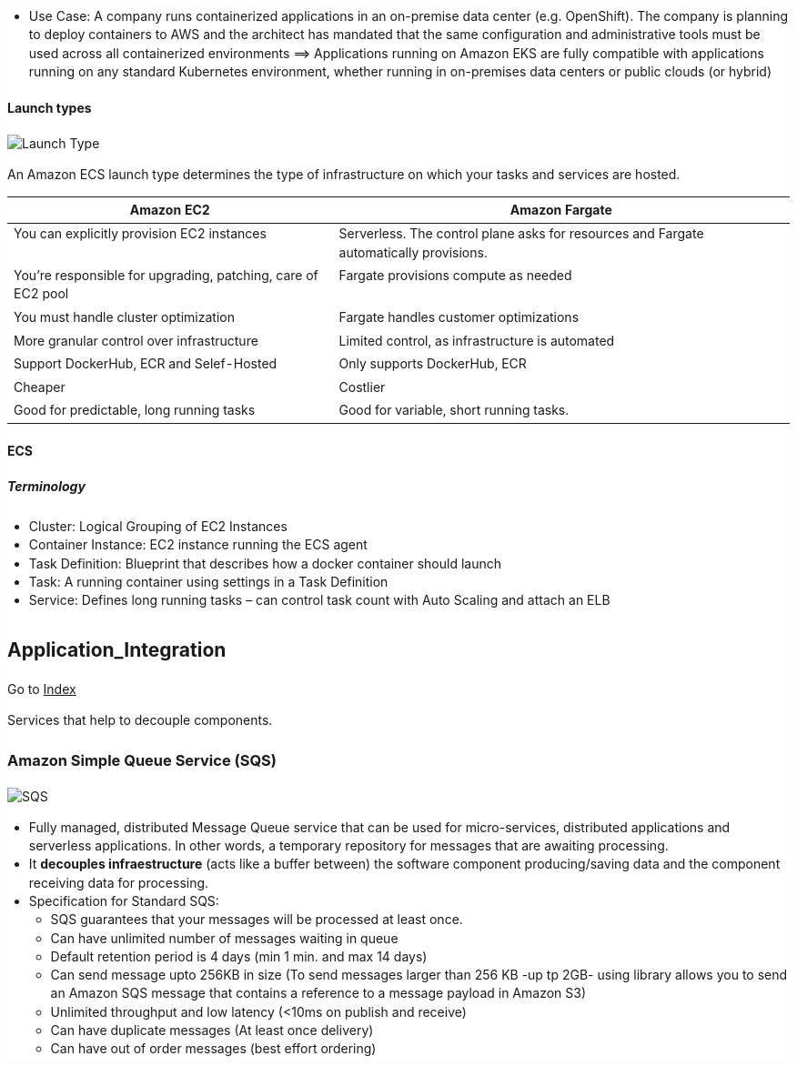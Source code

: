 - Use Case: A company runs containerized applications in an on-premise data center (e.g. OpenShift). The company is planning to deploy containers to AWS and the architect has mandated that the same configuration and administrative tools must be used across all containerized environments ==> Applications running on Amazon EKS are fully compatible with applications running on any standard Kubernetes environment, whether running in on-premises data centers or public clouds (or hybrid)

#### Launch types

![Launch Type](https://digitalcloud.training/wp-content/uploads/2022/01/amazon-ecs-ec2-vs-fargate-1.jpeg)

An Amazon ECS launch type determines the type of infrastructure on which your tasks and services are hosted.

| Amazon EC2                              | Amazon Fargate        |
| ----------------------------------------| ----------------------|
| You can explicitly provision EC2 instances | Serverless. The control plane asks for resources and Fargate automatically provisions.|
| You’re responsible for upgrading, patching, care of EC2 pool | Fargate provisions compute as needed |
| You must handle cluster optimization | Fargate handles customer optimizations |
| More granular control over infrastructure | Limited control, as infrastructure is automated |
| Support DockerHub, ECR and Selef-Hosted | Only supports DockerHub, ECR |
| Cheaper | Costlier |
| Good for predictable, long running tasks | Good for variable, short running tasks. |

#### ECS

##### Terminology

- Cluster: Logical Grouping of EC2 Instances
- Container Instance: EC2 instance running the ECS agent
- Task Definition: Blueprint that describes how a docker container should launch
- Task: A running container using settings in a Task Definition
- Service: Defines long running tasks – can control task count with Auto Scaling and attach an ELB

## Application_Integration

Go to [Index](#index)

Services that help to decouple components.

### Amazon Simple Queue Service (SQS)

![SQS](https://d1.awsstatic.com/product-page-diagram_Amazon-SQS%402x.8639596f10bfa6d7cdb2e83df728e789963dcc39.png)

- Fully managed, distributed Message Queue service that can be used for micro-services, distributed applications and serverless applications. In other words, a temporary repository for messages that are awaiting processing.
- It **decouples infraestructure** (acts like a buffer between) the software component producing/saving data and the component receiving data for processing.
- Specification for Standard SQS:
  - SQS guarantees that your messages will be processed at least once.
  - Can have unlimited number of messages waiting in queue
  - Default retention period is 4 days (min 1 min. and max 14 days)
  - Can send message upto 256KB in size (To send messages larger than 256 KB -up tp 2GB- using library allows you to send an Amazon SQS message that contains a reference to a message payload in Amazon S3)
  - Unlimited throughput and low latency (<10ms on publish and receive)
  - Can have duplicate messages (At least once delivery)
  - Can have out of order messages (best effort ordering)